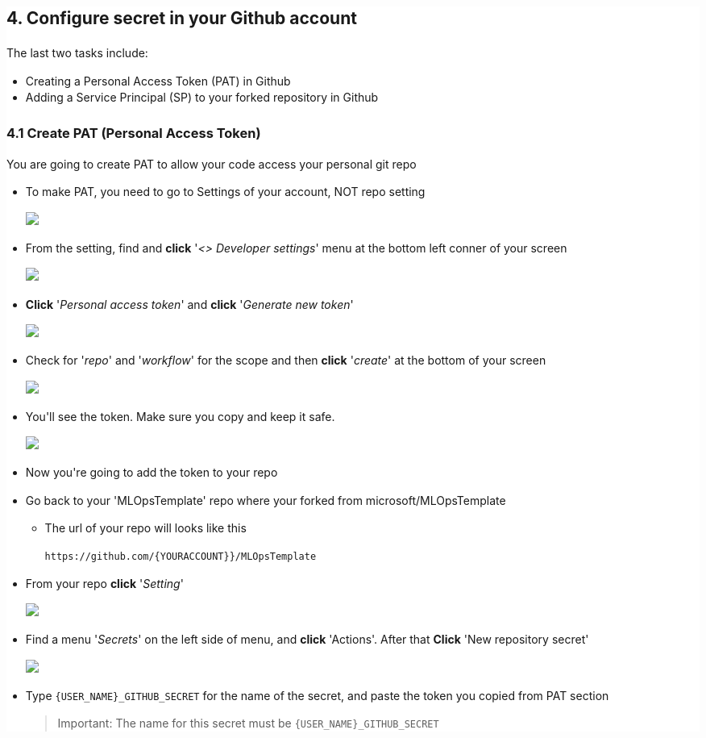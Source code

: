## 4. Configure secret in your Github account

The last two tasks include:
   - Creating a Personal Access Token (PAT) in Github
   - Adding a Service Principal (SP) to your forked repository in Github


### 4.1 Create PAT (Personal Access Token)

You are going to create PAT to allow your code access your personal git repo

- To make PAT, you need to go to Settings of your account, NOT repo setting

    ![](./images/github4003.png)

- From the setting, find and __click__ '_<> Developer settings_' menu at the bottom left conner of your screen

    ![](./images/github4004.png)

- __Click__ '_Personal access token_' and __click__ '_Generate new token_'

    ![](./images/github4005.png)

- Check for '_repo_' and '_workflow_' for the scope and then __click__ '_create_' at the bottom of your screen

    ![](./images/github4006.png)

- You'll see the token. Make sure you copy and keep it safe. 

    ![](./images/github4007.png)

- Now you're going to add the token to your repo

- Go back to your 'MLOpsTemplate' repo where your forked from microsoft/MLOpsTemplate

    - The url of your repo will looks like this

        ```text
        https://github.com/{YOURACCOUNT}}/MLOpsTemplate
        ```

- From your repo __click__ '_Setting_'

    ![](./images/github4000.png)

- Find a menu '_Secrets_' on the left side of menu, and __click__ 'Actions'. After that __Click__ 'New repository secret'

    ![](./images/github4001.png)

- Type `{USER_NAME}_GITHUB_SECRET` for the name of the secret, and paste the token you copied from PAT section

    > Important: The name for this secret must be `{USER_NAME}_GITHUB_SECRET`
